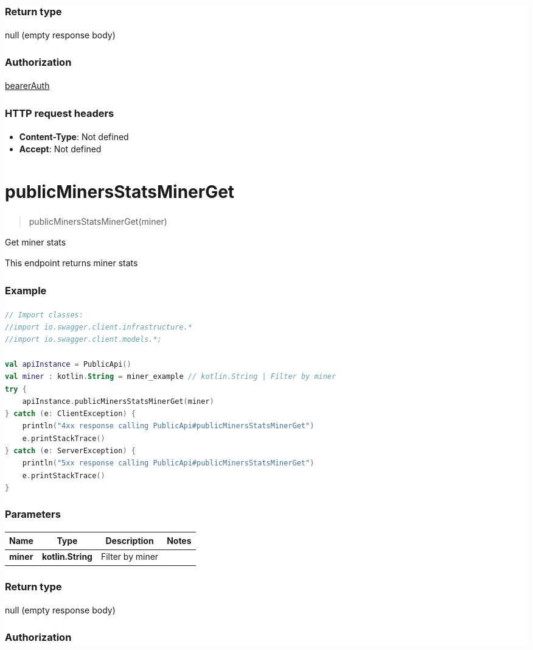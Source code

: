 ### Return type

null (empty response body)

### Authorization

[bearerAuth](../README.md#bearerAuth)

### HTTP request headers

 - **Content-Type**: Not defined
 - **Accept**: Not defined

<a name="publicMinersStatsMinerGet"></a>
# **publicMinersStatsMinerGet**
> publicMinersStatsMinerGet(miner)

Get miner stats

This endpoint returns miner stats

### Example
```kotlin
// Import classes:
//import io.swagger.client.infrastructure.*
//import io.swagger.client.models.*;

val apiInstance = PublicApi()
val miner : kotlin.String = miner_example // kotlin.String | Filter by miner
try {
    apiInstance.publicMinersStatsMinerGet(miner)
} catch (e: ClientException) {
    println("4xx response calling PublicApi#publicMinersStatsMinerGet")
    e.printStackTrace()
} catch (e: ServerException) {
    println("5xx response calling PublicApi#publicMinersStatsMinerGet")
    e.printStackTrace()
}
```

### Parameters

Name | Type | Description  | Notes
------------- | ------------- | ------------- | -------------
 **miner** | **kotlin.String**| Filter by miner |

### Return type

null (empty response body)

### Authorization
